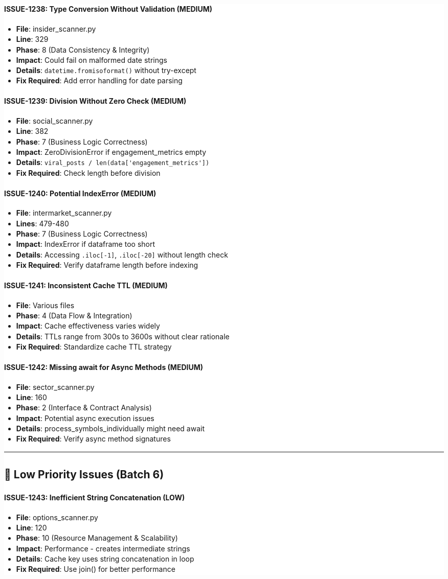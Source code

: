 #### ISSUE-1238: Type Conversion Without Validation (MEDIUM)
- **File**: insider_scanner.py
- **Line**: 329
- **Phase**: 8 (Data Consistency & Integrity)
- **Impact**: Could fail on malformed date strings
- **Details**: `datetime.fromisoformat()` without try-except
- **Fix Required**: Add error handling for date parsing

#### ISSUE-1239: Division Without Zero Check (MEDIUM)
- **File**: social_scanner.py
- **Line**: 382
- **Phase**: 7 (Business Logic Correctness)
- **Impact**: ZeroDivisionError if engagement_metrics empty
- **Details**: `viral_posts / len(data['engagement_metrics'])`
- **Fix Required**: Check length before division

#### ISSUE-1240: Potential IndexError (MEDIUM)
- **File**: intermarket_scanner.py
- **Lines**: 479-480
- **Phase**: 7 (Business Logic Correctness)
- **Impact**: IndexError if dataframe too short
- **Details**: Accessing `.iloc[-1]`, `.iloc[-20]` without length check
- **Fix Required**: Verify dataframe length before indexing

#### ISSUE-1241: Inconsistent Cache TTL (MEDIUM)
- **File**: Various files
- **Phase**: 4 (Data Flow & Integration)
- **Impact**: Cache effectiveness varies widely
- **Details**: TTLs range from 300s to 3600s without clear rationale
- **Fix Required**: Standardize cache TTL strategy

#### ISSUE-1242: Missing await for Async Methods (MEDIUM)
- **File**: sector_scanner.py
- **Line**: 160
- **Phase**: 2 (Interface & Contract Analysis)
- **Impact**: Potential async execution issues
- **Details**: process_symbols_individually might need await
- **Fix Required**: Verify async method signatures

---

## 🔵 Low Priority Issues (Batch 6)

#### ISSUE-1243: Inefficient String Concatenation (LOW)
- **File**: options_scanner.py
- **Line**: 120
- **Phase**: 10 (Resource Management & Scalability)
- **Impact**: Performance - creates intermediate strings
- **Details**: Cache key uses string concatenation in loop
- **Fix Required**: Use join() for better performance
